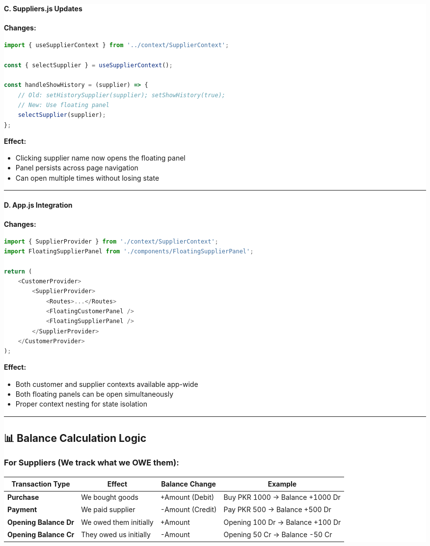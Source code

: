 
#### C. Suppliers.js Updates

**Changes:**
```javascript
import { useSupplierContext } from '../context/SupplierContext';

const { selectSupplier } = useSupplierContext();

const handleShowHistory = (supplier) => {
    // Old: setHistorySupplier(supplier); setShowHistory(true);
    // New: Use floating panel
    selectSupplier(supplier);
};
```

**Effect:**
- Clicking supplier name now opens the floating panel
- Panel persists across page navigation
- Can open multiple times without losing state

---

#### D. App.js Integration

**Changes:**
```javascript
import { SupplierProvider } from './context/SupplierContext';
import FloatingSupplierPanel from './components/FloatingSupplierPanel';

return (
    <CustomerProvider>
        <SupplierProvider>
            <Routes>...</Routes>
            <FloatingCustomerPanel />
            <FloatingSupplierPanel />
        </SupplierProvider>
    </CustomerProvider>
);
```

**Effect:**
- Both customer and supplier contexts available app-wide
- Both floating panels can be open simultaneously
- Proper context nesting for state isolation

---

## 📊 Balance Calculation Logic

### For Suppliers (We track what we OWE them):

| Transaction Type | Effect | Balance Change | Example |
|-----------------|--------|----------------|---------|
| **Purchase** | We bought goods | +Amount (Debit) | Buy PKR 1000 → Balance +1000 Dr |
| **Payment** | We paid supplier | -Amount (Credit) | Pay PKR 500 → Balance +500 Dr |
| **Opening Balance Dr** | We owed them initially | +Amount | Opening 100 Dr → Balance +100 Dr |
| **Opening Balance Cr** | They owed us initially | -Amount | Opening 50 Cr → Balance -50 Cr |
